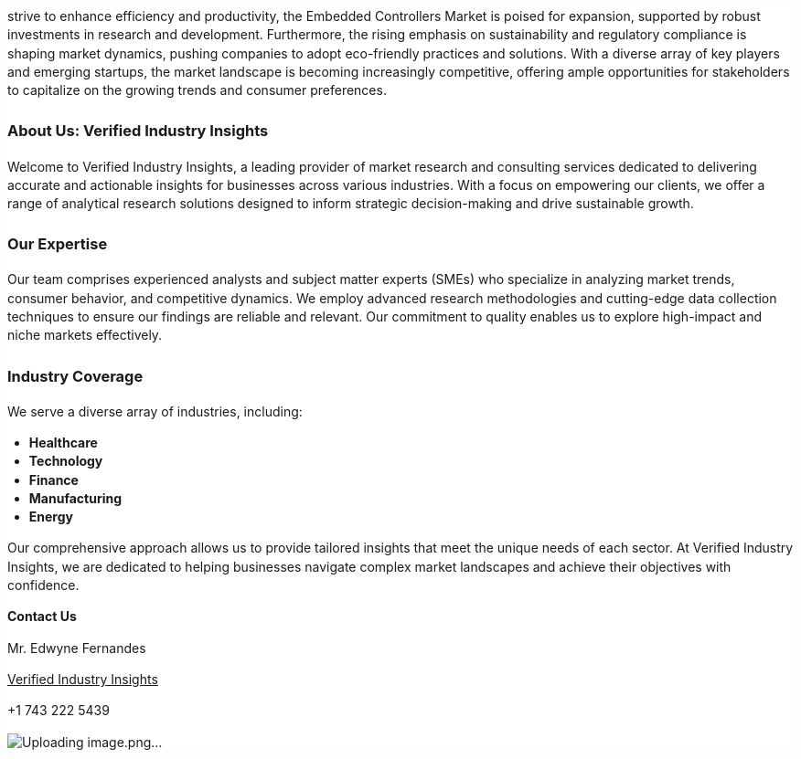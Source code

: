 strive to enhance efficiency and productivity, the Embedded Controllers Market is poised for expansion, supported by robust investments in research and development. Furthermore, the rising emphasis on sustainability and regulatory compliance is shaping market dynamics, pushing companies to adopt eco-friendly practices and solutions. With a diverse array of key players and emerging startups, the market landscape is becoming increasingly competitive, offering ample opportunities for stakeholders to capitalize on the growing trends and consumer preferences.</p><h3>About Us: Verified Industry Insights</h3><p>Welcome to Verified Industry Insights, a leading provider of market research and consulting services dedicated to delivering accurate and actionable insights for businesses across various industries. With a focus on empowering our clients, we offer a range of analytical research solutions designed to inform strategic decision-making and drive sustainable growth.</p><h3>Our Expertise</h3><p>Our team comprises experienced analysts and subject matter experts (SMEs) who specialize in analyzing market trends, consumer behavior, and competitive dynamics. We employ advanced research methodologies and cutting-edge data collection techniques to ensure our findings are reliable and relevant. Our commitment to quality enables us to explore high-impact and niche markets effectively.</p><h3>Industry Coverage</h3><p>We serve a diverse array of industries, including:</p><ul><li><strong>Healthcare</strong></li><li><strong>Technology</strong></li><li><strong>Finance</strong></li><li><strong>Manufacturing</strong></li><li><strong>Energy</strong></li></ul><p>Our comprehensive approach allows us to provide tailored insights that meet the unique needs of each sector. At Verified Industry Insights, we are dedicated to helping businesses navigate complex market landscapes and achieve their objectives with confidence.</p><p><strong>Contact Us</strong></p><p>Mr. Edwyne Fernandes</p><p><a href="https://www.verifiedindustryinsights.com/">Verified Industry Insights</a></p><p>+1 743 222 5439</p>
![Uploading image.png…]()
